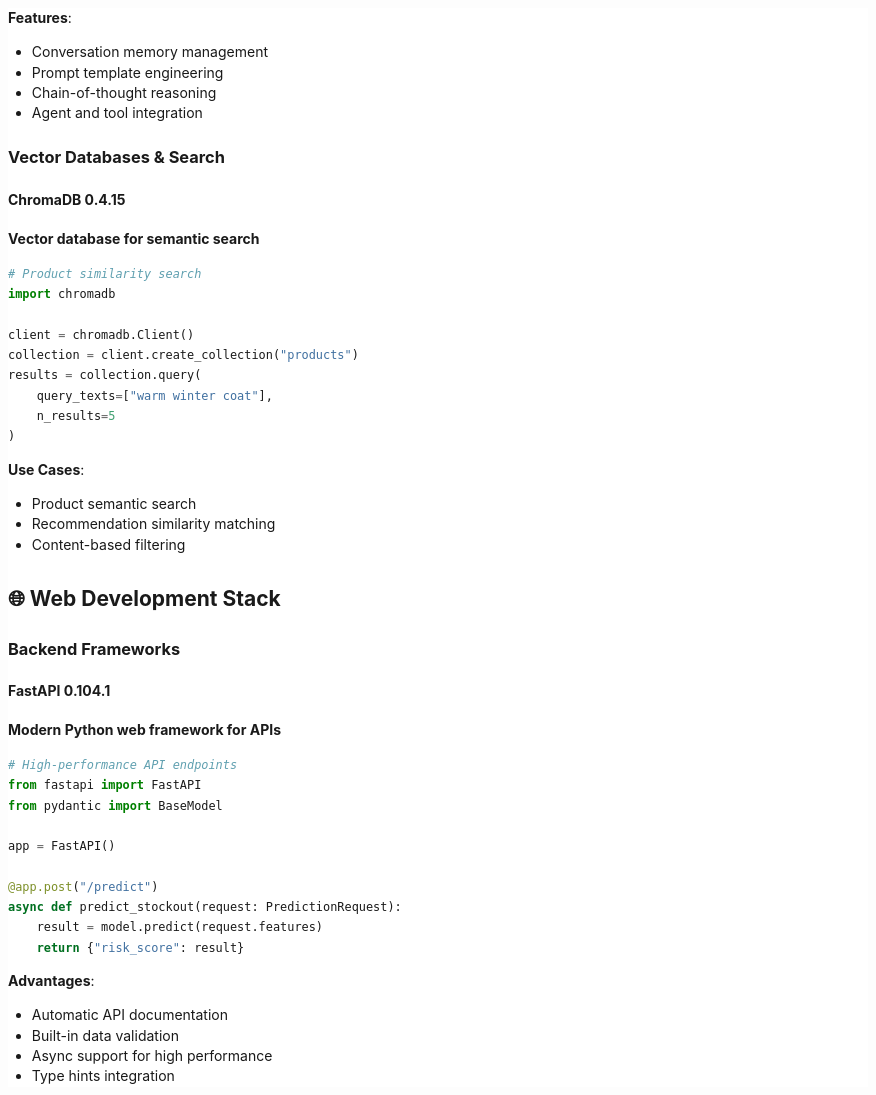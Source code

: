 **Features**:
- Conversation memory management
- Prompt template engineering
- Chain-of-thought reasoning
- Agent and tool integration

### Vector Databases & Search

#### ChromaDB 0.4.15
**Vector database for semantic search**

```python
# Product similarity search
import chromadb

client = chromadb.Client()
collection = client.create_collection("products")
results = collection.query(
    query_texts=["warm winter coat"],
    n_results=5
)
```

**Use Cases**:
- Product semantic search
- Recommendation similarity matching
- Content-based filtering

## 🌐 Web Development Stack

### Backend Frameworks

#### FastAPI 0.104.1
**Modern Python web framework for APIs**

```python
# High-performance API endpoints
from fastapi import FastAPI
from pydantic import BaseModel

app = FastAPI()

@app.post("/predict")
async def predict_stockout(request: PredictionRequest):
    result = model.predict(request.features)
    return {"risk_score": result}
```

**Advantages**:
- Automatic API documentation
- Built-in data validation
- Async support for high performance
- Type hints integration
